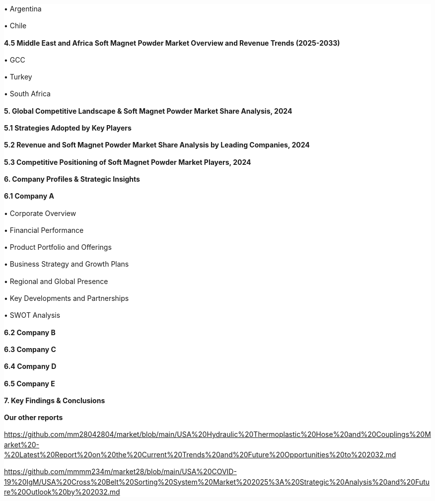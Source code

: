 • Argentina

• Chile

<strong>4.5 Middle East and Africa Soft Magnet Powder Market Overview and Revenue Trends (2025-2033)</strong>

• GCC

• Turkey

• South Africa

<strong>5. Global Competitive Landscape & Soft Magnet Powder Market Share Analysis, 2024</strong>

<strong>5.1 Strategies Adopted by Key Players</strong>

<strong>5.2 Revenue and Soft Magnet Powder Market Share Analysis by Leading Companies, 2024</strong>

<strong>5.3 Competitive Positioning of Soft Magnet Powder Market Players, 2024</strong>

<strong>6. Company Profiles & Strategic Insights</strong>

<strong>6.1 Company A</strong>

• Corporate Overview

• Financial Performance

• Product Portfolio and Offerings

• Business Strategy and Growth Plans

• Regional and Global Presence

• Key Developments and Partnerships

• SWOT Analysis

<strong>6.2 Company B</strong>

<strong>6.3 Company C</strong>

<strong>6.4 Company D</strong>

<strong>6.5 Company E</strong>

<strong>7. Key Findings & Conclusions</strong>

<strong>Our other reports</strong>

<a href=https://github.com/mm28042804/market/blob/main/USA%20Hydraulic%20Thermoplastic%20Hose%20and%20Couplings%20Market%20-%20Latest%20Report%20on%20the%20Current%20Trends%20and%20Future%20Opportunities%20to%202032.md>https://github.com/mm28042804/market/blob/main/USA%20Hydraulic%20Thermoplastic%20Hose%20and%20Couplings%20Market%20-%20Latest%20Report%20on%20the%20Current%20Trends%20and%20Future%20Opportunities%20to%202032.md</a>

<a href=https://github.com/mmmm234m/market28/blob/main/USA%20COVID-19%20IgM/USA%20Cross%20Belt%20Sorting%20System%20Market%202025%3A%20Strategic%20Analysis%20and%20Future%20Outlook%20by%202032.md>https://github.com/mmmm234m/market28/blob/main/USA%20COVID-19%20IgM/USA%20Cross%20Belt%20Sorting%20System%20Market%202025%3A%20Strategic%20Analysis%20and%20Future%20Outlook%20by%202032.md</a>
